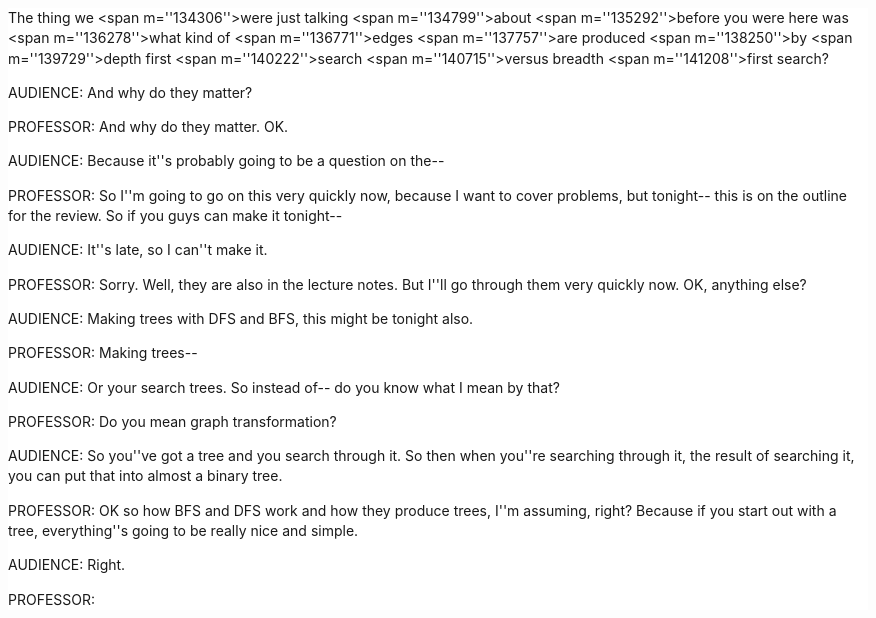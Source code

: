   The thing we</span> <span m=''134306''>were just talking</span> <span m=''134799''>about</span>
  <span m=''135292''>before you were here was</span> <span m=''136278''>what kind
  of</span> <span m=''136771''>edges</span> <span m=''137757''>are produced</span>
  <span m=''138250''>by</span> <span m=''139729''>depth first</span> <span m=''140222''>search</span>
  <span m=''140715''>versus breadth</span> <span m=''141208''>first search?</span>
  </p><p><span m=''141701''>AUDIENCE: And</span> <span m=''142194''>why do they</span>
  <span m=''142687''>matter?</span> </p><p><span m=''143690''>PROFESSOR: And why</span>
  <span m=''143850''>do they</span> <span m=''144080''>matter.</span> <span m=''144750''>OK.</span>
  </p><p><span m=''144950''>AUDIENCE: Because it''s probably</span> <span m=''145260''>going
  to be a question</span> <span m=''145630''>on the--</span> </p><p><span m=''146010''>PROFESSOR:
  So I''m</span> <span m=''146190''>going</span> <span m=''146350''>to</span> <span
  m=''146440''>go</span> <span m=''146620''>on</span> <span m=''146780''>this</span>
  <span m=''147130''>very</span> <span m=''147630''>quickly</span> <span m=''148380''>now,</span>
  <span m=''148830''>because</span> <span m=''149190''>I</span> <span m=''149260''>want</span>
  <span m=''149440''>to</span> <span m=''149520''>cover</span> <span m=''149790''>problems,</span>
  <span m=''150290''>but</span> <span m=''150610''>tonight--</span> <span m=''152920''>this</span>
  <span m=''153080''>is</span> <span m=''153190''>on</span> <span m=''153310''>the</span>
  <span m=''153400''>outline</span> <span m=''153670''>for</span> <span m=''153850''>the</span>
  <span m=''154040''>review.</span> <span m=''154360''>So if you</span> <span m=''154530''>guys</span>
  <span m=''154890''>can</span> <span m=''154980''>make</span> <span m=''155170''>it</span>
  <span m=''155290''>tonight--</span> </p><p><span m=''155440''>AUDIENCE: It''s late,
  so</span> <span m=''155920''>I can''t</span> <span m=''156310''>make it.</span>
  </p><p><span m=''157090''>PROFESSOR: Sorry.</span> <span m=''158510''>Well,</span>
  <span m=''158710''>they</span> <span m=''158840''>are</span> <span m=''158860''>also</span>
  <span m=''159030''>in</span> <span m=''159120''>the</span> <span m=''159210''>lecture</span>
  <span m=''159480''>notes.</span> <span m=''159920''>But</span> <span m=''160090''>I''ll</span>
  <span m=''160250''>go</span> <span m=''160410''>through</span> <span m=''160560''>them</span>
  <span m=''160710''>very</span> <span m=''160910''>quickly</span> <span m=''161190''>now.</span>
  <span m=''162110''>OK,</span> <span m=''162350''>anything</span> <span m=''162680''>else?</span>
  </p><p><span m=''167780''>AUDIENCE: Making</span> <span m=''168140''>trees</span>
  <span m=''168576''>with DFS</span> <span m=''169012''>and BFS,</span> <span m=''169450''>this</span>
  <span m=''169770''>might be</span> <span m=''170195''>tonight also.</span> </p><p><span
  m=''171540''>PROFESSOR: Making</span> <span m=''171840''>trees--</span> </p><p><span
  m=''172090''>AUDIENCE: Or</span> <span m=''172950''>your</span> <span m=''173140''>search</span>
  <span m=''173440''>trees.</span> <span m=''174050''>So</span> <span m=''176100''>instead</span>
  <span m=''176380''>of--</span> <span m=''178130''>do you know what</span> <span
  m=''178470''>I mean by that?</span> </p><p><span m=''178700''>PROFESSOR: Do you
  mean</span> <span m=''178930''>graph</span> <span m=''179260''>transformation?</span>
  </p><p><span m=''181710''>AUDIENCE: So</span> <span m=''181930''>you''ve</span>
  <span m=''182120''>got</span> <span m=''182460''>a tree</span> <span m=''182820''>and
  you search</span> <span m=''183180''>through</span> <span m=''183380''>it.</span>
  <span m=''183630''>So</span> <span m=''183820''>then</span> <span m=''184630''>when</span>
  <span m=''184790''>you''re</span> <span m=''184930''>searching</span> <span m=''185320''>through</span>
  <span m=''185820''>it,</span> <span m=''185920''>the result</span> <span m=''186190''>of</span>
  <span m=''186460''>searching it,</span> <span m=''187090''>you can put</span> <span
  m=''187340''>that into</span> <span m=''188700''>almost</span> <span m=''189020''>a
  binary</span> <span m=''189436''>tree.</span> </p><p><span m=''191100''>PROFESSOR:
  OK</span> <span m=''191390''>so</span> <span m=''191570''>how</span> <span m=''191850''>BFS</span>
  <span m=''192130''>and</span> <span m=''192330''>DFS</span> <span m=''192670''>work</span>
  <span m=''192980''>and</span> <span m=''193130''>how</span> <span m=''193290''>they</span>
  <span m=''193410''>produce</span> <span m=''193790''>trees,</span> <span m=''194110''>I''m</span>
  <span m=''194240''>assuming,</span> <span m=''194570''>right?</span> <span m=''195480''>Because</span>
  <span m=''195750''>if</span> <span m=''195850''>you</span> <span m=''195960''>start</span>
  <span m=''196350''>out</span> <span m=''196540''>with</span> <span m=''196670''>a</span>
  <span m=''196810''>tree,</span> <span m=''197040''>everything''s</span> <span m=''197490''>going</span>
  <span m=''197650''>to</span> <span m=''197720''>be</span> <span m=''197890''>really</span>
  <span m=''198200''>nice</span> <span m=''198440''>and</span> <span m=''198570''>simple.</span>
  </p><p><span m=''199980''>AUDIENCE: Right.</span> </p><p><span m=''201410''>PROFESSOR: